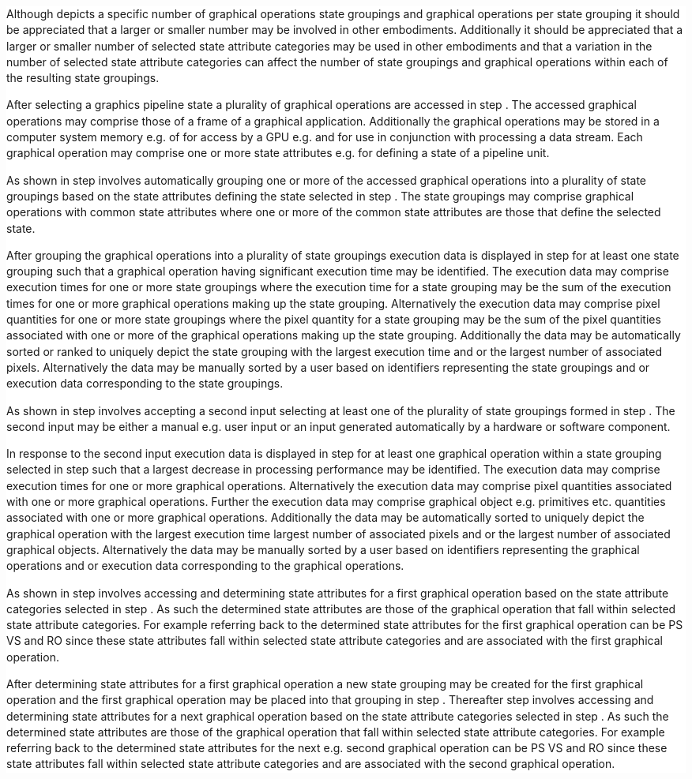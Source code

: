 Although depicts a specific number of graphical operations state groupings and graphical operations per state grouping it should be appreciated that a larger or smaller number may be involved in other embodiments. Additionally it should be appreciated that a larger or smaller number of selected state attribute categories may be used in other embodiments and that a variation in the number of selected state attribute categories can affect the number of state groupings and graphical operations within each of the resulting state groupings.

After selecting a graphics pipeline state a plurality of graphical operations are accessed in step . The accessed graphical operations may comprise those of a frame of a graphical application. Additionally the graphical operations may be stored in a computer system memory e.g. of for access by a GPU e.g. and for use in conjunction with processing a data stream. Each graphical operation may comprise one or more state attributes e.g. for defining a state of a pipeline unit.

As shown in step involves automatically grouping one or more of the accessed graphical operations into a plurality of state groupings based on the state attributes defining the state selected in step . The state groupings may comprise graphical operations with common state attributes where one or more of the common state attributes are those that define the selected state.

After grouping the graphical operations into a plurality of state groupings execution data is displayed in step for at least one state grouping such that a graphical operation having significant execution time may be identified. The execution data may comprise execution times for one or more state groupings where the execution time for a state grouping may be the sum of the execution times for one or more graphical operations making up the state grouping. Alternatively the execution data may comprise pixel quantities for one or more state groupings where the pixel quantity for a state grouping may be the sum of the pixel quantities associated with one or more of the graphical operations making up the state grouping. Additionally the data may be automatically sorted or ranked to uniquely depict the state grouping with the largest execution time and or the largest number of associated pixels. Alternatively the data may be manually sorted by a user based on identifiers representing the state groupings and or execution data corresponding to the state groupings.

As shown in step involves accepting a second input selecting at least one of the plurality of state groupings formed in step . The second input may be either a manual e.g. user input or an input generated automatically by a hardware or software component.

In response to the second input execution data is displayed in step for at least one graphical operation within a state grouping selected in step such that a largest decrease in processing performance may be identified. The execution data may comprise execution times for one or more graphical operations. Alternatively the execution data may comprise pixel quantities associated with one or more graphical operations. Further the execution data may comprise graphical object e.g. primitives etc. quantities associated with one or more graphical operations. Additionally the data may be automatically sorted to uniquely depict the graphical operation with the largest execution time largest number of associated pixels and or the largest number of associated graphical objects. Alternatively the data may be manually sorted by a user based on identifiers representing the graphical operations and or execution data corresponding to the graphical operations.

As shown in step involves accessing and determining state attributes for a first graphical operation based on the state attribute categories selected in step . As such the determined state attributes are those of the graphical operation that fall within selected state attribute categories. For example referring back to the determined state attributes for the first graphical operation can be PS VS and RO since these state attributes fall within selected state attribute categories and are associated with the first graphical operation.

After determining state attributes for a first graphical operation a new state grouping may be created for the first graphical operation and the first graphical operation may be placed into that grouping in step . Thereafter step involves accessing and determining state attributes for a next graphical operation based on the state attribute categories selected in step . As such the determined state attributes are those of the graphical operation that fall within selected state attribute categories. For example referring back to the determined state attributes for the next e.g. second graphical operation can be PS VS and RO since these state attributes fall within selected state attribute categories and are associated with the second graphical operation.
